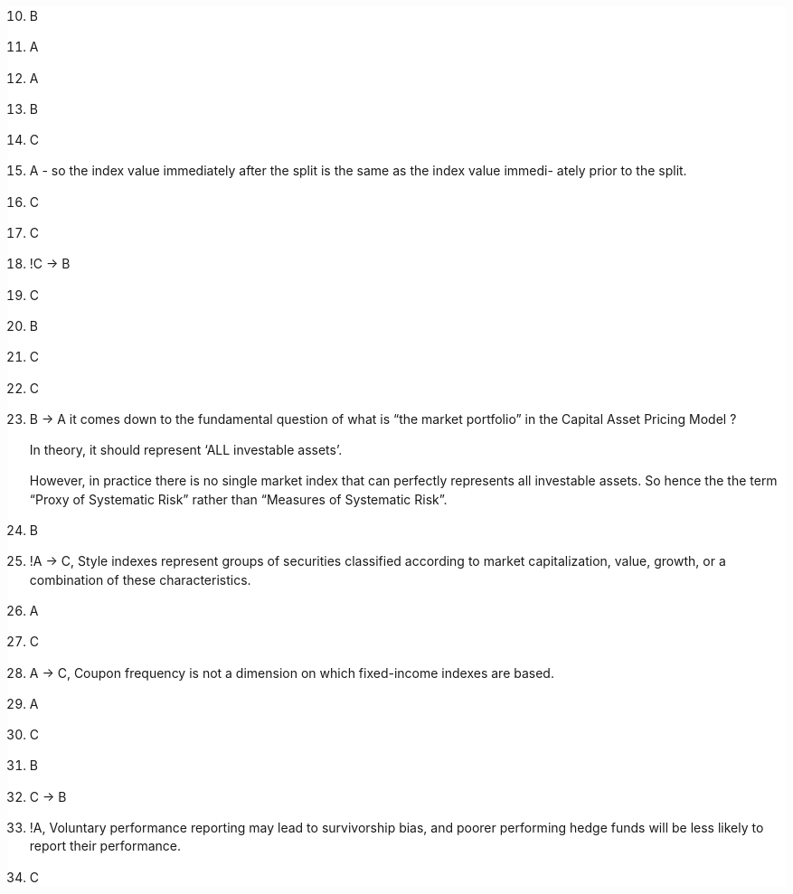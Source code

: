 10. B
11. A
12. A
13. B
14. C
15. A - so the index value immediately after the split is the same as the index value immedi- ately prior to the split.
16. C
17. C
18. !C -> B
19. C
20. B
21. C
22. C
23. B -> A
    it comes down to the fundamental question of what is “the market portfolio” in the Capital Asset Pricing Model ?

    In theory, it should represent ‘ALL investable assets’.

    However, in practice there is no single market index that can perfectly represents all investable assets. So hence the the term “Proxy of Systematic Risk” rather than “Measures of Systematic Risk”.

24. B
25. !A -> C, Style indexes represent groups of securities classified according to market capitalization, value, growth, or a combination of these characteristics.
26. A
27. C
28. A -> C, Coupon frequency is not a dimension on which fixed-income indexes are based.
29. A
30. C
31. B
32. C -> B
33. !A, Voluntary performance reporting may lead to survivorship bias, and poorer performing hedge funds will be less likely to report their performance.
34. C